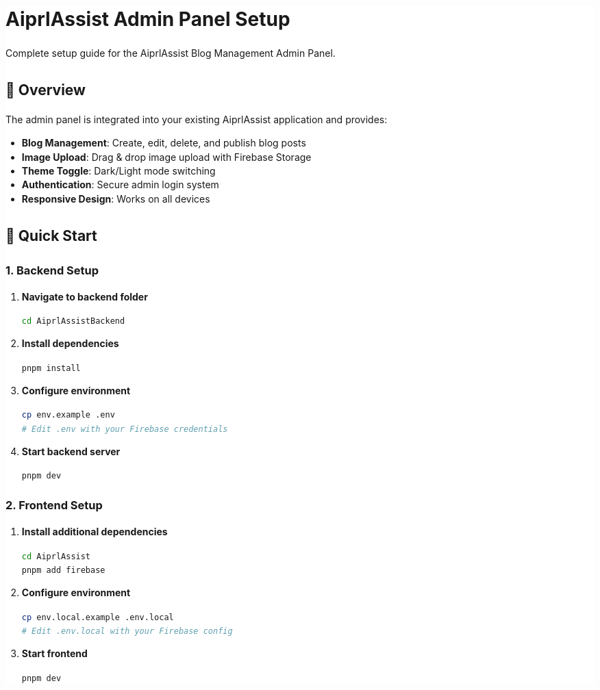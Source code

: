 # AiprlAssist Admin Panel Setup

Complete setup guide for the AiprlAssist Blog Management Admin Panel.

## 🎯 Overview

The admin panel is integrated into your existing AiprlAssist application and provides:
- **Blog Management**: Create, edit, delete, and publish blog posts
- **Image Upload**: Drag & drop image upload with Firebase Storage
- **Theme Toggle**: Dark/Light mode switching
- **Authentication**: Secure admin login system
- **Responsive Design**: Works on all devices

## 🚀 Quick Start

### 1. Backend Setup

1. **Navigate to backend folder**
   ```bash
   cd AiprlAssistBackend
   ```

2. **Install dependencies**
   ```bash
   pnpm install
   ```

3. **Configure environment**
   ```bash
   cp env.example .env
   # Edit .env with your Firebase credentials
   ```

4. **Start backend server**
   ```bash
   pnpm dev
   ```

### 2. Frontend Setup

1. **Install additional dependencies**
   ```bash
   cd AiprlAssist
   pnpm add firebase
   ```

2. **Configure environment**
   ```bash
   cp env.local.example .env.local
   # Edit .env.local with your Firebase config
   ```

3. **Start frontend**
   ```bash
   pnpm dev
   ```
